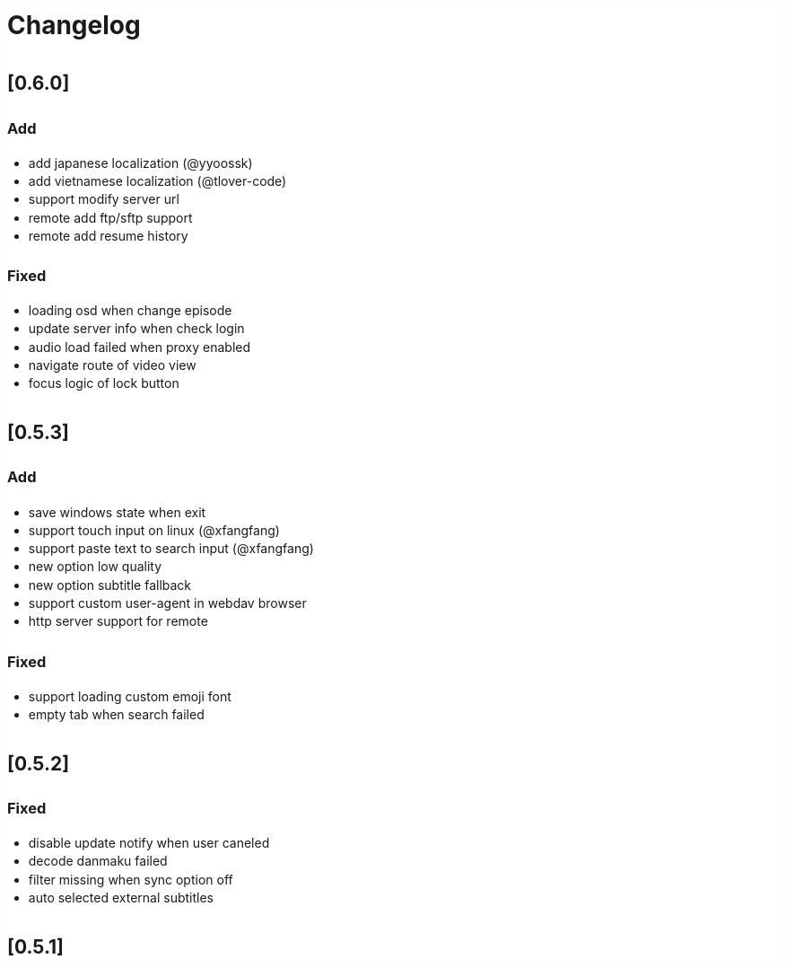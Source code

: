 # Changelog

## [0.6.0]

### Add

* add japanese localization (@yyoossk)
* add vietnamese localization (@tlover-code)
* support modify server url
* remote add ftp/sftp support
* remote add resume history

### Fixed

* loading osd when change episode
* update server info when check login
* audio load failed when proxy enabled
* navigate route of video view
* focus logic of lock button

## [0.5.3]

### Add

* save windows state when exit
* support touch input on linux (@xfangfang)
* support paste text to search input (@xfangfang)
* new option low quality
* new option subtitle fallback
* support custom user-agent in webdav browser
* http server support for remote

### Fixed

* support loading custom emoji font
* empty tab when search failed

## [0.5.2]

### Fixed

* disable update notify when user caneled
* decode danmaku failed
* filter missing when sync option off
* auto selected external subtitles

## [0.5.1]
